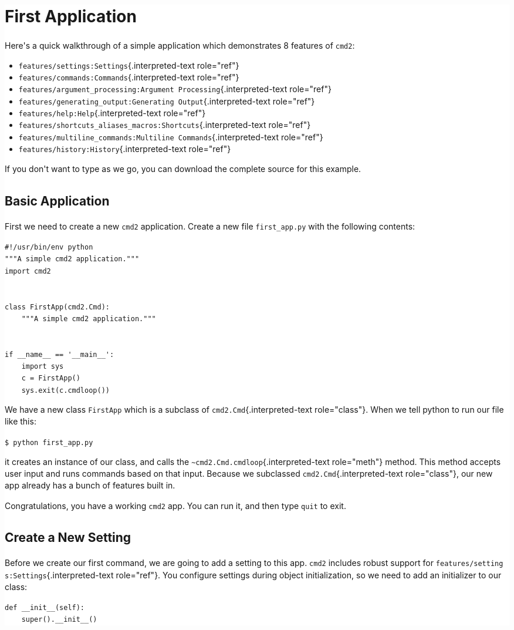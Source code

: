 # First Application

Here's a quick walkthrough of a simple application which demonstrates 8 features of `cmd2`:

-   `features/settings:Settings`{.interpreted-text role="ref"}
-   `features/commands:Commands`{.interpreted-text role="ref"}
-   `features/argument_processing:Argument Processing`{.interpreted-text role="ref"}
-   `features/generating_output:Generating Output`{.interpreted-text role="ref"}
-   `features/help:Help`{.interpreted-text role="ref"}
-   `features/shortcuts_aliases_macros:Shortcuts`{.interpreted-text role="ref"}
-   `features/multiline_commands:Multiline Commands`{.interpreted-text role="ref"}
-   `features/history:History`{.interpreted-text role="ref"}

If you don't want to type as we go, you can download the complete source for this example.

## Basic Application

First we need to create a new `cmd2` application. Create a new file `first_app.py` with the following contents:

    #!/usr/bin/env python
    """A simple cmd2 application."""
    import cmd2


    class FirstApp(cmd2.Cmd):
        """A simple cmd2 application."""


    if __name__ == '__main__':
        import sys
        c = FirstApp()
        sys.exit(c.cmdloop())

We have a new class `FirstApp` which is a subclass of `cmd2.Cmd`{.interpreted-text role="class"}. When we tell python to run our file like this:

``` shell
$ python first_app.py
```

it creates an instance of our class, and calls the `~cmd2.Cmd.cmdloop`{.interpreted-text role="meth"} method. This method accepts user input and runs commands based on that input. Because we subclassed `cmd2.Cmd`{.interpreted-text role="class"}, our new app already has a bunch of features built in.

Congratulations, you have a working `cmd2` app. You can run it, and then type `quit` to exit.

## Create a New Setting

Before we create our first command, we are going to add a setting to this app. `cmd2` includes robust support for `features/settings:Settings`{.interpreted-text role="ref"}. You configure settings during object initialization, so we need to add an initializer to our class:

    def __init__(self):
        super().__init__()
